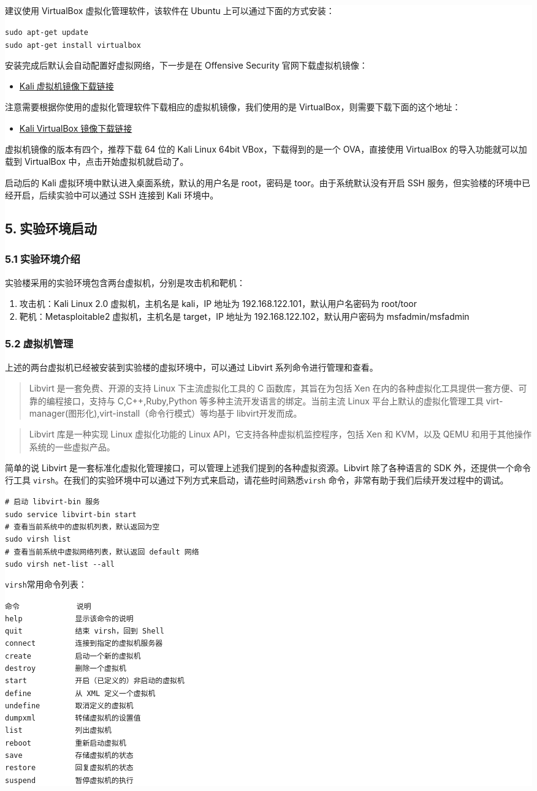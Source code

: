 
建议使用 VirtualBox 虚拟化管理软件，该软件在 Ubuntu 上可以通过下面的方式安装：

```
sudo apt-get update
sudo apt-get install virtualbox
```

安装完成后默认会自动配置好虚拟网络，下一步是在 Offensive Security 官网下载虚拟机镜像：

+ [Kali 虚拟机镜像下载链接](https://www.offensive-security.com/kali-linux-vmware-virtualbox-image-download/) 

注意需要根据你使用的虚拟化管理软件下载相应的虚拟机镜像，我们使用的是 VirtualBox，则需要下载下面的这个地址：

+ [Kali VirtualBox 镜像下载链接](https://www.offensive-security.com/kali-linux-vm-vmware-virtualbox-hyperv-image-download/)

虚拟机镜像的版本有四个，推荐下载 64 位的 Kali Linux 64bit VBox，下载得到的是一个 OVA，直接使用 VirtualBox 的导入功能就可以加载到 VirtualBox 中，点击开始虚拟机就启动了。

启动后的 Kali 虚拟环境中默认进入桌面系统，默认的用户名是 root，密码是 toor。由于系统默认没有开启 SSH 服务，但实验楼的环境中已经开启，后续实验中可以通过 SSH 连接到 Kali 环境中。

## 5. 实验环境启动

### 5.1 实验环境介绍

实验楼采用的实验环境包含两台虚拟机，分别是攻击机和靶机：

1. 攻击机：Kali Linux 2.0 虚拟机，主机名是 kali，IP 地址为 192.168.122.101，默认用户名密码为 root/toor
2. 靶机：Metasploitable2 虚拟机，主机名是 target，IP 地址为 192.168.122.102，默认用户密码为 msfadmin/msfadmin

### 5.2 虚拟机管理

上述的两台虚拟机已经被安装到实验楼的虚拟环境中，可以通过 Libvirt 系列命令进行管理和查看。

> Libvirt 是一套免费、开源的支持 Linux 下主流虚拟化工具的 C 函数库，其旨在为包括 Xen 在内的各种虚拟化工具提供一套方便、可靠的编程接口，支持与 C,C++,Ruby,Python 等多种主流开发语言的绑定。当前主流 Linux 平台上默认的虚拟化管理工具 virt-manager(图形化),virt-install（命令行模式）等均基于 libvirt开发而成。

> Libvirt 库是一种实现 Linux 虚拟化功能的 Linux API，它支持各种虚拟机监控程序，包括 Xen 和 KVM，以及 QEMU 和用于其他操作系统的一些虚拟产品。

简单的说 Libvirt 是一套标准化虚拟化管理接口，可以管理上述我们提到的各种虚拟资源。Libvirt 除了各种语言的 SDK 外，还提供一个命令行工具 `virsh`。在我们的实验环境中可以通过下列方式来启动，请花些时间熟悉`virsh` 命令，非常有助于我们后续开发过程中的调试。

```
# 启动 libvirt-bin 服务
sudo service libvirt-bin start
# 查看当前系统中的虚拟机列表，默认返回为空
sudo virsh list
# 查看当前系统中虚拟网络列表，默认返回 default 网络
sudo virsh net-list --all
```

`virsh`常用命令列表：

```
命令	           说明
help	        显示该命令的说明
quit	        结束 virsh，回到 Shell
connect	        连接到指定的虚拟机服务器
create	        启动一个新的虚拟机
destroy	        删除一个虚拟机
start	        开启（已定义的）非启动的虚拟机
define	        从 XML 定义一个虚拟机
undefine        取消定义的虚拟机
dumpxml	        转储虚拟机的设置值
list	        列出虚拟机
reboot	        重新启动虚拟机
save	        存储虚拟机的状态
restore	        回复虚拟机的状态
suspend	        暂停虚拟机的执行
```